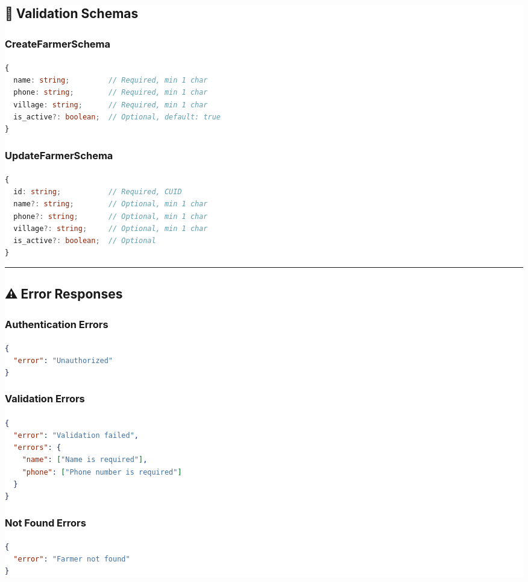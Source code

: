 
## 🎯 Validation Schemas

### CreateFarmerSchema
```typescript
{
  name: string;         // Required, min 1 char
  phone: string;        // Required, min 1 char
  village: string;      // Required, min 1 char
  is_active?: boolean;  // Optional, default: true
}
```

### UpdateFarmerSchema
```typescript
{
  id: string;           // Required, CUID
  name?: string;        // Optional, min 1 char
  phone?: string;       // Optional, min 1 char
  village?: string;     // Optional, min 1 char
  is_active?: boolean;  // Optional
}
```

---

## ⚠️ Error Responses

### Authentication Errors
```json
{
  "error": "Unauthorized"
}
```

### Validation Errors
```json
{
  "error": "Validation failed",
  "errors": {
    "name": ["Name is required"],
    "phone": ["Phone number is required"]
  }
}
```

### Not Found Errors
```json
{
  "error": "Farmer not found"
}
```

